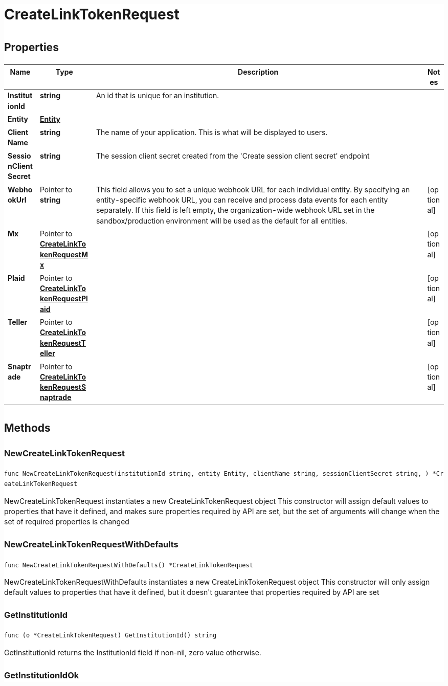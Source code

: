 # CreateLinkTokenRequest

## Properties

Name | Type | Description | Notes
------------ | ------------- | ------------- | -------------
**InstitutionId** | **string** | An id that is unique for an institution. | 
**Entity** | [**Entity**](Entity.md) |  | 
**ClientName** | **string** | The name of your application. This is what will be displayed to users. | 
**SessionClientSecret** | **string** | The session client secret created from the &#39;Create session client secret&#39; endpoint | 
**WebhookUrl** | Pointer to **string** | This field allows you to set a unique webhook URL for each individual entity. By specifying an entity-specific webhook URL, you can receive and process data events for each entity separately. If this field is left empty, the organization-wide webhook URL set in the sandbox/production environment will be used as the default for all entities. | [optional] 
**Mx** | Pointer to [**CreateLinkTokenRequestMx**](CreateLinkTokenRequestMx.md) |  | [optional] 
**Plaid** | Pointer to [**CreateLinkTokenRequestPlaid**](CreateLinkTokenRequestPlaid.md) |  | [optional] 
**Teller** | Pointer to [**CreateLinkTokenRequestTeller**](CreateLinkTokenRequestTeller.md) |  | [optional] 
**Snaptrade** | Pointer to [**CreateLinkTokenRequestSnaptrade**](CreateLinkTokenRequestSnaptrade.md) |  | [optional] 

## Methods

### NewCreateLinkTokenRequest

`func NewCreateLinkTokenRequest(institutionId string, entity Entity, clientName string, sessionClientSecret string, ) *CreateLinkTokenRequest`

NewCreateLinkTokenRequest instantiates a new CreateLinkTokenRequest object
This constructor will assign default values to properties that have it defined,
and makes sure properties required by API are set, but the set of arguments
will change when the set of required properties is changed

### NewCreateLinkTokenRequestWithDefaults

`func NewCreateLinkTokenRequestWithDefaults() *CreateLinkTokenRequest`

NewCreateLinkTokenRequestWithDefaults instantiates a new CreateLinkTokenRequest object
This constructor will only assign default values to properties that have it defined,
but it doesn't guarantee that properties required by API are set

### GetInstitutionId

`func (o *CreateLinkTokenRequest) GetInstitutionId() string`

GetInstitutionId returns the InstitutionId field if non-nil, zero value otherwise.

### GetInstitutionIdOk
